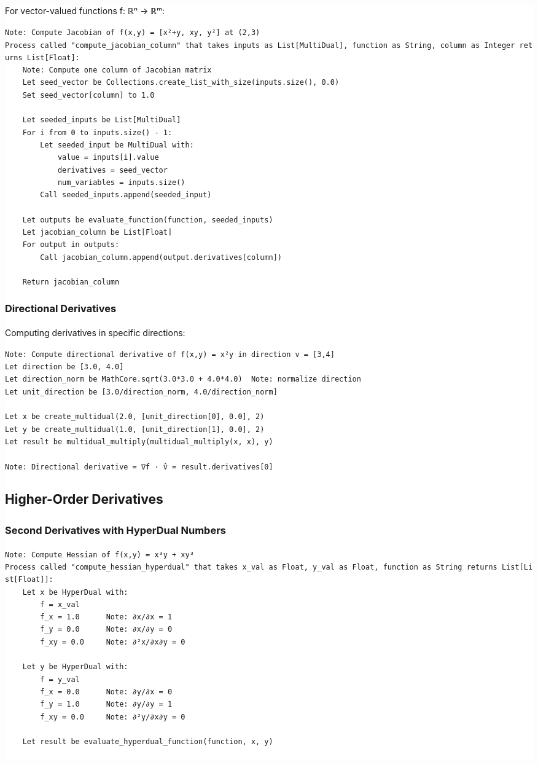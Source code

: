 For vector-valued functions f: ℝⁿ → ℝᵐ:

```runa
Note: Compute Jacobian of f(x,y) = [x²+y, xy, y²] at (2,3)
Process called "compute_jacobian_column" that takes inputs as List[MultiDual], function as String, column as Integer returns List[Float]:
    Note: Compute one column of Jacobian matrix
    Let seed_vector be Collections.create_list_with_size(inputs.size(), 0.0)
    Set seed_vector[column] to 1.0
    
    Let seeded_inputs be List[MultiDual]
    For i from 0 to inputs.size() - 1:
        Let seeded_input be MultiDual with:
            value = inputs[i].value
            derivatives = seed_vector
            num_variables = inputs.size()
        Call seeded_inputs.append(seeded_input)
    
    Let outputs be evaluate_function(function, seeded_inputs)
    Let jacobian_column be List[Float]
    For output in outputs:
        Call jacobian_column.append(output.derivatives[column])
    
    Return jacobian_column
```

### Directional Derivatives

Computing derivatives in specific directions:

```runa
Note: Compute directional derivative of f(x,y) = x²y in direction v = [3,4]
Let direction be [3.0, 4.0]
Let direction_norm be MathCore.sqrt(3.0*3.0 + 4.0*4.0)  Note: normalize direction
Let unit_direction be [3.0/direction_norm, 4.0/direction_norm]

Let x be create_multidual(2.0, [unit_direction[0], 0.0], 2)
Let y be create_multidual(1.0, [unit_direction[1], 0.0], 2)
Let result be multidual_multiply(multidual_multiply(x, x), y)

Note: Directional derivative = ∇f · v̂ = result.derivatives[0]
```

## Higher-Order Derivatives

### Second Derivatives with HyperDual Numbers

```runa
Note: Compute Hessian of f(x,y) = x³y + xy³
Process called "compute_hessian_hyperdual" that takes x_val as Float, y_val as Float, function as String returns List[List[Float]]:
    Let x be HyperDual with:
        f = x_val
        f_x = 1.0      Note: ∂x/∂x = 1
        f_y = 0.0      Note: ∂x/∂y = 0
        f_xy = 0.0     Note: ∂²x/∂x∂y = 0
    
    Let y be HyperDual with:
        f = y_val
        f_x = 0.0      Note: ∂y/∂x = 0
        f_y = 1.0      Note: ∂y/∂y = 1
        f_xy = 0.0     Note: ∂²y/∂x∂y = 0
    
    Let result be evaluate_hyperdual_function(function, x, y)
    
```